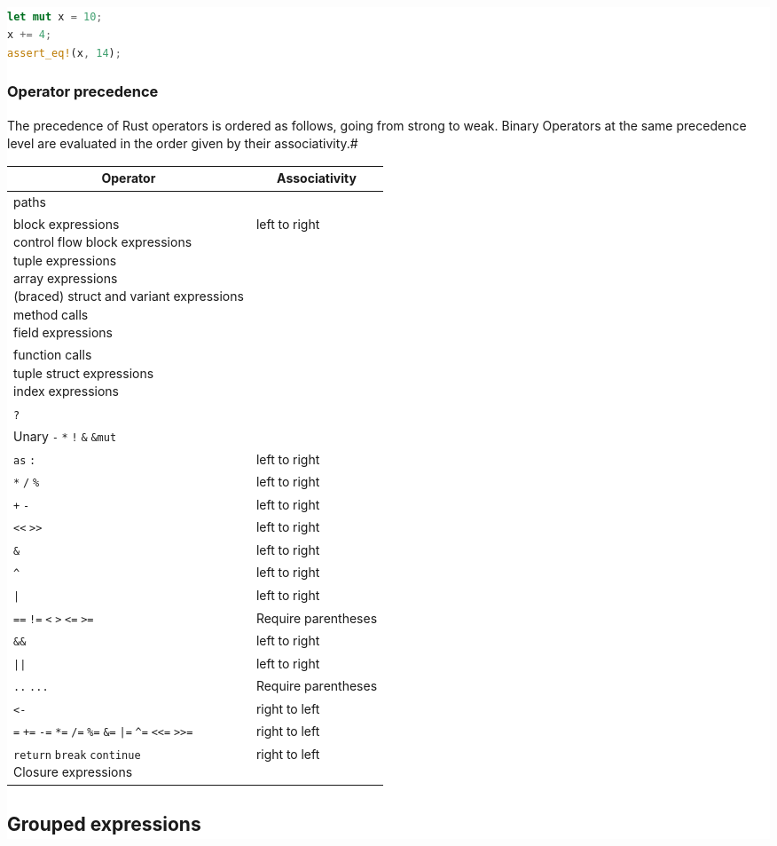 ```rust
let mut x = 10;
x += 4;
assert_eq!(x, 14);
```


### Operator precedence

The precedence of Rust operators is ordered as follows, going from strong to
weak. Binary Operators at the same precedence level are evaluated in the order
given by their associativity.#



| Operator                    | Associativity       |
|-----------------------------|---------------------|
| paths                       |                     |
| block expressions <br> control flow block expressions <br> tuple expressions <br> array expressions <br> (braced) struct and variant expressions <br> method calls <br> field expressions | left to right |
| function calls <br> tuple struct expressions <br> index expressions |           |
| `?`                         |                     |
| Unary `-` `*` `!` `&` `&mut` |                    |
| `as` `:`                    | left to right       |
| `*` `/` `%`                 | left to right       |
| `+` `-`                     | left to right       |
| `<<` `>>`                   | left to right       |
| `&`                         | left to right       |
| `^`                         | left to right       |
| <code>&#124;</code>         | left to right       |
| `==` `!=` `<` `>` `<=` `>=` | Require parentheses |
| `&&`                        | left to right       |
| <code>&#124;&#124;</code>   | left to right       |
| `..` `...`                  | Require parentheses |
| `<-`                        | right to left       |
| `=` `+=` `-=` `*=` `/=` `%=` `&=` <code>&#124;=</code> `^=` `<<=` `>>=` | right to left |
| `return` `break` `continue`<br>Closure expressions | right to left |


## Grouped expressions
